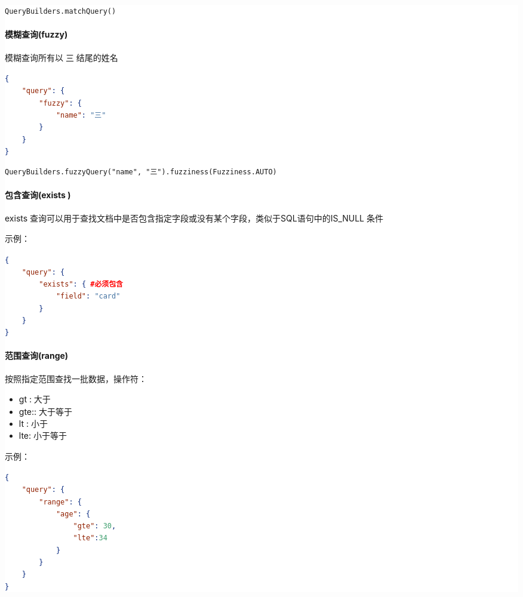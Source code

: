 `QueryBuilders.matchQuery()`

####  模糊查询(fuzzy)

 模糊查询所有以 三 结尾的姓名

```json
{
    "query": {
        "fuzzy": {
            "name": "三"
        }
    }
}
```

`QueryBuilders.fuzzyQuery("name", "三").fuzziness(Fuzziness.AUTO)`

#### 包含查询(exists )

exists 查询可以用于查找文档中是否包含指定字段或没有某个字段，类似于SQL语句中的IS_NULL 条件

示例：

```json
{
    "query": {
        "exists": { #必须包含
        	"field": "card"
        }
    }
}
```

#### 范围查询(range)

按照指定范围查找一批数据，操作符：

- gt : 大于
- gte:: 大于等于
- lt : 小于
- lte: 小于等于

示例：

```json
{
    "query": {
        "range": {
            "age": {
                "gte": 30,
                "lte":34
            }
        }
    }
}
```
